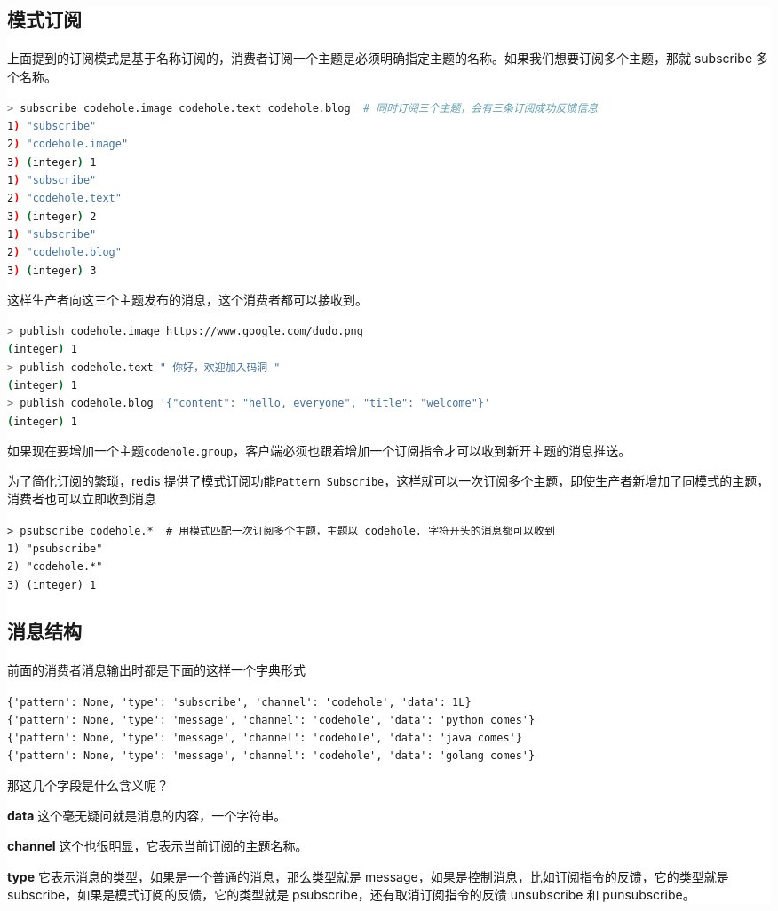 模式订阅
--
上面提到的订阅模式是基于名称订阅的，消费者订阅一个主题是必须明确指定主题的名称。如果我们想要订阅多个主题，那就 subscribe 多个名称。
```sh
> subscribe codehole.image codehole.text codehole.blog  # 同时订阅三个主题，会有三条订阅成功反馈信息
1) "subscribe"
2) "codehole.image"
3) (integer) 1
1) "subscribe"
2) "codehole.text"
3) (integer) 2
1) "subscribe"
2) "codehole.blog"
3) (integer) 3
```
这样生产者向这三个主题发布的消息，这个消费者都可以接收到。
```sh
> publish codehole.image https://www.google.com/dudo.png
(integer) 1
> publish codehole.text " 你好，欢迎加入码洞 "
(integer) 1
> publish codehole.blog '{"content": "hello, everyone", "title": "welcome"}'
(integer) 1
```
如果现在要增加一个主题```codehole.group```，客户端必须也跟着增加一个订阅指令才可以收到新开主题的消息推送。

为了简化订阅的繁琐，redis 提供了模式订阅功能```Pattern Subscribe```，这样就可以一次订阅多个主题，即使生产者新增加了同模式的主题，消费者也可以立即收到消息
```
> psubscribe codehole.*  # 用模式匹配一次订阅多个主题，主题以 codehole. 字符开头的消息都可以收到
1) "psubscribe"
2) "codehole.*"
3) (integer) 1
```


消息结构
--
前面的消费者消息输出时都是下面的这样一个字典形式
```
{'pattern': None, 'type': 'subscribe', 'channel': 'codehole', 'data': 1L}
{'pattern': None, 'type': 'message', 'channel': 'codehole', 'data': 'python comes'}
{'pattern': None, 'type': 'message', 'channel': 'codehole', 'data': 'java comes'}
{'pattern': None, 'type': 'message', 'channel': 'codehole', 'data': 'golang comes'}
```
那这几个字段是什么含义呢？

**data**
这个毫无疑问就是消息的内容，一个字符串。

**channel**
这个也很明显，它表示当前订阅的主题名称。

**type**
它表示消息的类型，如果是一个普通的消息，那么类型就是 message，如果是控制消息，比如订阅指令的反馈，它的类型就是 subscribe，如果是模式订阅的反馈，它的类型就是 psubscribe，还有取消订阅指令的反馈 unsubscribe 和 punsubscribe。
